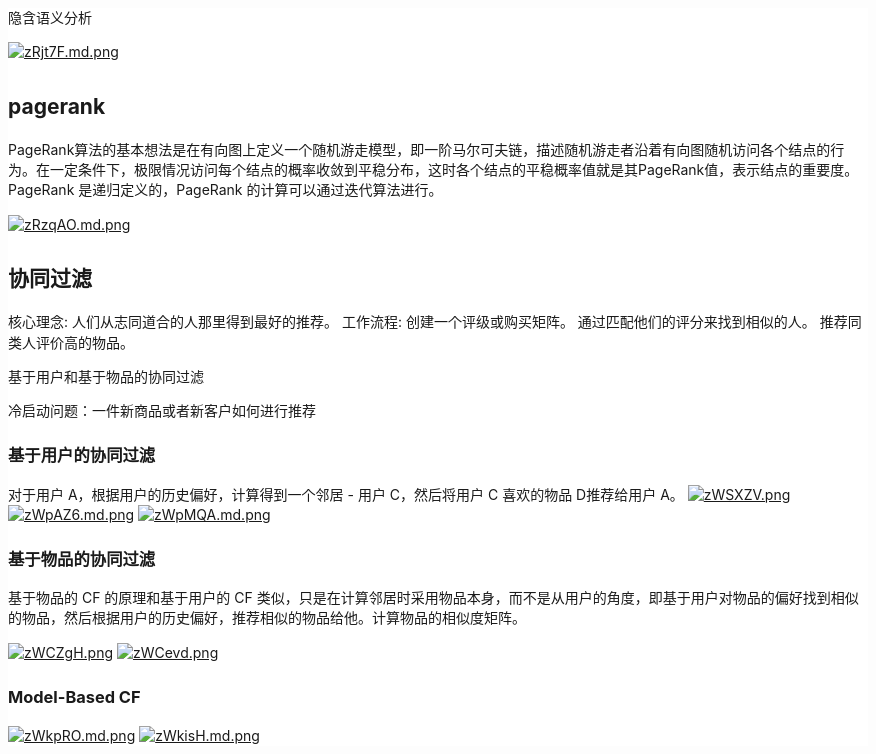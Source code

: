 隐含语义分析

[![zRjt7F.md.png](https://s1.ax1x.com/2022/12/09/zRjt7F.md.png)](https://imgse.com/i/zRjt7F)

## pagerank

PageRank算法的基本想法是在有向图上定义一个随机游走模型，即一阶马尔可夫链，描述随机游走者沿着有向图随机访问各个结点的行为。在一定条件下，极限情况访问每个结点的概率收敛到平稳分布，这时各个结点的平稳概率值就是其PageRank值，表示结点的重要度。PageRank 是递归定义的，PageRank 的计算可以通过迭代算法进行。

[![zRzqAO.md.png](https://s1.ax1x.com/2022/12/09/zRzqAO.md.png)](https://imgse.com/i/zRzqAO)

## 协同过滤

核心理念:
	人们从志同道合的人那里得到最好的推荐。
工作流程:
	创建一个评级或购买矩阵。
	通过匹配他们的评分来找到相似的人。
	推荐同类人评价高的物品。

基于用户和基于物品的协同过滤

冷启动问题：一件新商品或者新客户如何进行推荐

### 基于用户的协同过滤
对于用户 A，根据用户的历史偏好，计算得到一个邻居 - 用户 C，然后将用户 C 喜欢的物品 D推荐给用户 A。
[![zWSXZV.png](https://s1.ax1x.com/2022/12/09/zWSXZV.png)](https://imgse.com/i/zWSXZV)
[![zWpAZ6.md.png](https://s1.ax1x.com/2022/12/09/zWpAZ6.md.png)](https://imgse.com/i/zWpAZ6)
[![zWpMQA.md.png](https://s1.ax1x.com/2022/12/09/zWpMQA.md.png)](https://imgse.com/i/zWpMQA)
### 基于物品的协同过滤

基于物品的 CF 的原理和基于用户的 CF 类似，只是在计算邻居时采用物品本身，而不是从用户的角度，即基于用户对物品的偏好找到相似的物品，然后根据用户的历史偏好，推荐相似的物品给他。计算物品的相似度矩阵。

[![zWCZgH.png](https://s1.ax1x.com/2022/12/09/zWCZgH.png)](https://imgse.com/i/zWCZgH)
[![zWCevd.png](https://s1.ax1x.com/2022/12/09/zWCevd.png)](https://imgse.com/i/zWCevd)

### Model-Based CF

[![zWkpRO.md.png](https://s1.ax1x.com/2022/12/09/zWkpRO.md.png)](https://imgse.com/i/zWkpRO)
[![zWkisH.md.png](https://s1.ax1x.com/2022/12/09/zWkisH.md.png)](https://imgse.com/i/zWkisH)